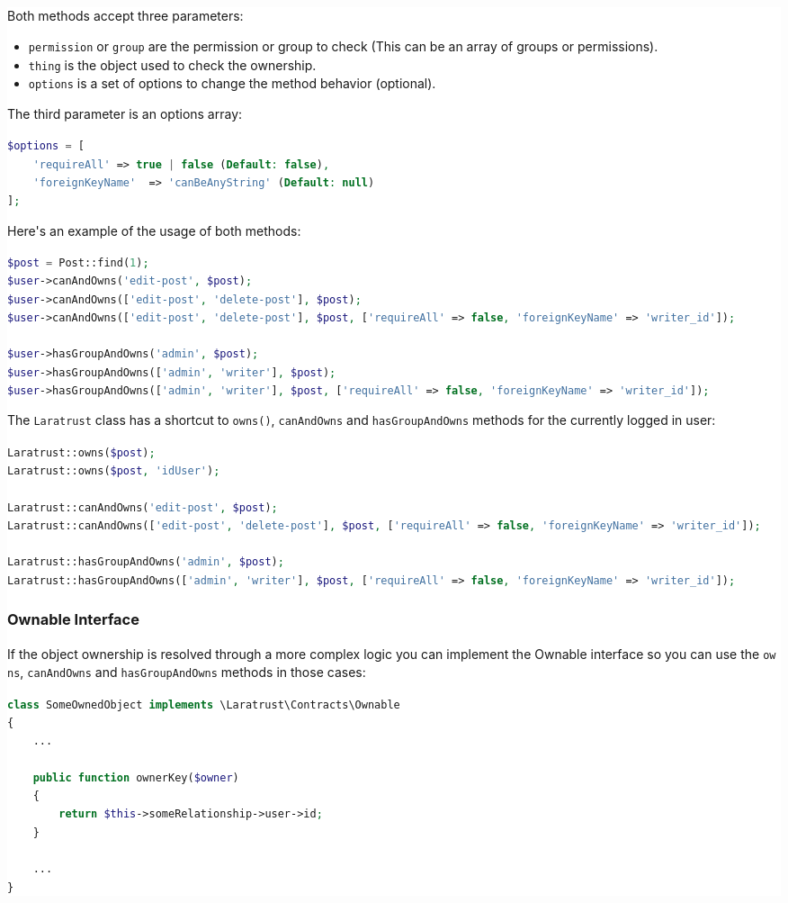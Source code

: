 Both methods accept three parameters:

* `permission` or `group` are the permission or group to check (This can be an array of groups or permissions).
* `thing` is the object used to check the ownership.
* `options` is a set of options to change the method behavior (optional).

The third parameter is an options array:

```php
$options = [
    'requireAll' => true | false (Default: false),
    'foreignKeyName'  => 'canBeAnyString' (Default: null)
];
```

Here's an example of the usage of both methods:

```php
$post = Post::find(1);
$user->canAndOwns('edit-post', $post);
$user->canAndOwns(['edit-post', 'delete-post'], $post);
$user->canAndOwns(['edit-post', 'delete-post'], $post, ['requireAll' => false, 'foreignKeyName' => 'writer_id']);

$user->hasGroupAndOwns('admin', $post);
$user->hasGroupAndOwns(['admin', 'writer'], $post);
$user->hasGroupAndOwns(['admin', 'writer'], $post, ['requireAll' => false, 'foreignKeyName' => 'writer_id']);
```

The `Laratrust` class has a shortcut to `owns()`, `canAndOwns` and `hasGroupAndOwns` methods for the currently logged in user:

```php
Laratrust::owns($post);
Laratrust::owns($post, 'idUser');

Laratrust::canAndOwns('edit-post', $post);
Laratrust::canAndOwns(['edit-post', 'delete-post'], $post, ['requireAll' => false, 'foreignKeyName' => 'writer_id']);

Laratrust::hasGroupAndOwns('admin', $post);
Laratrust::hasGroupAndOwns(['admin', 'writer'], $post, ['requireAll' => false, 'foreignKeyName' => 'writer_id']);
```

### Ownable Interface
If the object ownership is resolved through a more complex logic you can implement the Ownable interface so you can use the `owns`, `canAndOwns` and `hasGroupAndOwns` methods in those cases:

```php
class SomeOwnedObject implements \Laratrust\Contracts\Ownable
{
    ...

    public function ownerKey($owner)
    {
        return $this->someRelationship->user->id;
    }

    ...
}
```
